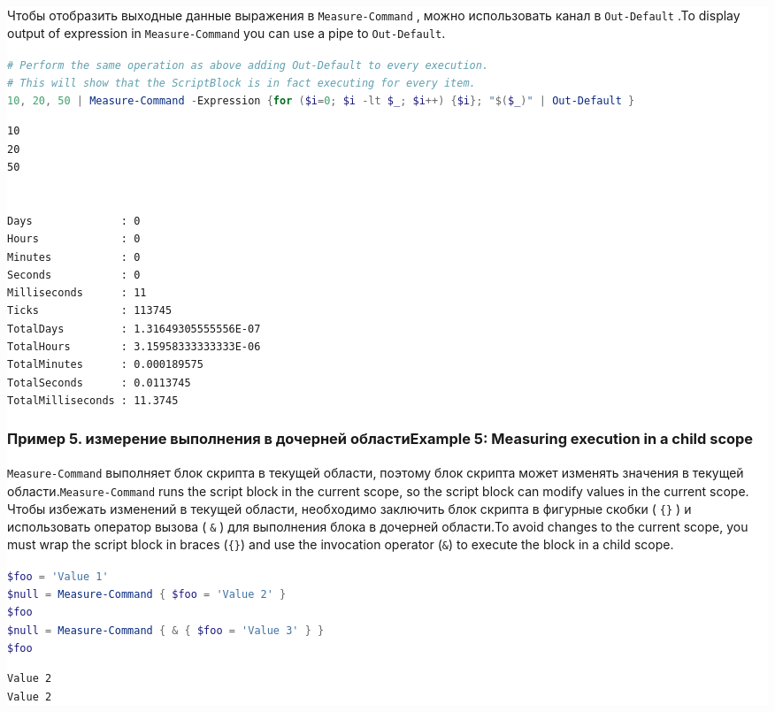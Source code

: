 <span data-ttu-id="a19bc-121">Чтобы отобразить выходные данные выражения в `Measure-Command` , можно использовать канал в `Out-Default` .</span><span class="sxs-lookup"><span data-stu-id="a19bc-121">To display output of expression in `Measure-Command` you can use a pipe to `Out-Default`.</span></span>

```powershell
# Perform the same operation as above adding Out-Default to every execution.
# This will show that the ScriptBlock is in fact executing for every item.
10, 20, 50 | Measure-Command -Expression {for ($i=0; $i -lt $_; $i++) {$i}; "$($_)" | Out-Default }
```

```Output
10
20
50


Days              : 0
Hours             : 0
Minutes           : 0
Seconds           : 0
Milliseconds      : 11
Ticks             : 113745
TotalDays         : 1.31649305555556E-07
TotalHours        : 3.15958333333333E-06
TotalMinutes      : 0.000189575
TotalSeconds      : 0.0113745
TotalMilliseconds : 11.3745
```

### <span data-ttu-id="a19bc-122">Пример 5. измерение выполнения в дочерней области</span><span class="sxs-lookup"><span data-stu-id="a19bc-122">Example 5: Measuring execution in a child scope</span></span>

<span data-ttu-id="a19bc-123">`Measure-Command` выполняет блок скрипта в текущей области, поэтому блок скрипта может изменять значения в текущей области.</span><span class="sxs-lookup"><span data-stu-id="a19bc-123">`Measure-Command` runs the script block in the current scope, so the script block can modify values in the current scope.</span></span> <span data-ttu-id="a19bc-124">Чтобы избежать изменений в текущей области, необходимо заключить блок скрипта в фигурные скобки ( `{}` ) и использовать оператор вызова ( `&` ) для выполнения блока в дочерней области.</span><span class="sxs-lookup"><span data-stu-id="a19bc-124">To avoid changes to the current scope, you must wrap the script block in braces (`{}`) and use the invocation operator (`&`) to execute the block in a child scope.</span></span>

```powershell
$foo = 'Value 1'
$null = Measure-Command { $foo = 'Value 2' }
$foo
$null = Measure-Command { & { $foo = 'Value 3' } }
$foo
```

```Output
Value 2
Value 2
```
